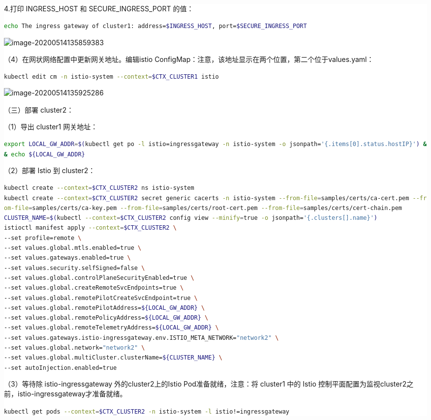 4.打印 INGRESS_HOST 和 SECURE_INGRESS_PORT 的值：

```bash
echo The ingress gateway of cluster1: address=$INGRESS_HOST, port=$SECURE_INGRESS_PORT
```

![image-20200514135859383](https://cdn.jsdelivr.net/gh/garroshh/figurebed/2020/image-20200514135859383.png)

（4）在网状网络配置中更新网关地址。编辑istio ConfigMap：注意，该地址显示在两个位置，第二个位于values.yaml：

```bash
kubectl edit cm -n istio-system --context=$CTX_CLUSTER1 istio
```

![image-20200514135925286](https://cdn.jsdelivr.net/gh/garroshh/figurebed/2020/image-20200514135925286.png)

（三）部署 cluster2：

（1）导出 cluster1 网关地址：

```bash
export LOCAL_GW_ADDR=$(kubectl get po -l istio=ingressgateway -n istio-system -o jsonpath='{.items[0].status.hostIP}') && echo ${LOCAL_GW_ADDR}
```

（2）部署 Istio 到 cluster2：

```bash
kubectl create --context=$CTX_CLUSTER2 ns istio-system
kubectl create --context=$CTX_CLUSTER2 secret generic cacerts -n istio-system --from-file=samples/certs/ca-cert.pem --from-file=samples/certs/ca-key.pem --from-file=samples/certs/root-cert.pem --from-file=samples/certs/cert-chain.pem
CLUSTER_NAME=$(kubectl --context=$CTX_CLUSTER2 config view --minify=true -o jsonpath='{.clusters[].name}')
istioctl manifest apply --context=$CTX_CLUSTER2 \
--set profile=remote \
--set values.global.mtls.enabled=true \
--set values.gateways.enabled=true \
--set values.security.selfSigned=false \
--set values.global.controlPlaneSecurityEnabled=true \
--set values.global.createRemoteSvcEndpoints=true \
--set values.global.remotePilotCreateSvcEndpoint=true \
--set values.global.remotePilotAddress=${LOCAL_GW_ADDR} \
--set values.global.remotePolicyAddress=${LOCAL_GW_ADDR} \
--set values.global.remoteTelemetryAddress=${LOCAL_GW_ADDR} \
--set values.gateways.istio-ingressgateway.env.ISTIO_META_NETWORK="network2" \
--set values.global.network="network2" \
--set values.global.multiCluster.clusterName=${CLUSTER_NAME} \
--set autoInjection.enabled=true
```

（3）等待除 istio-ingressgateway 外的cluster2上的Istio Pod准备就绪，注意：将 cluster1 中的 Istio 控制平面配置为监视cluster2之前，istio-ingressgateway才准备就绪。

```bash
kubectl get pods --context=$CTX_CLUSTER2 -n istio-system -l istio!=ingressgateway
```
